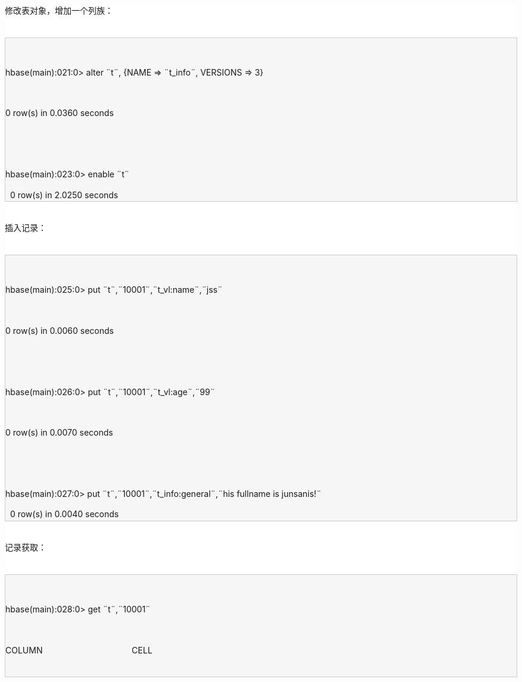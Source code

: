 <p>
修改表对象，增加一个列族：</p>
 
<div style="border:1px solid rgb(204,204,204);background-color:rgb(246,246,246);">
<ul style="list-style:none;"><li>
 
</li></ul><p>
hbase(main):021:0&gt; alter ¨t¨, {NAME =&gt; ¨t_info¨, VERSIONS =&gt; 3}      </p>
 
<p>
0 row(s) in 0.0360 seconds</p>
 
<p>
</p>
 
<p>
hbase(main):023:0&gt; enable ¨t¨</p>
  0 row(s) in 2.0250 seconds</div>
 
<p>
插入记录：</p>
 
<div style="border:1px solid rgb(204,204,204);background-color:rgb(246,246,246);">
<ul style="list-style:none;"><li>
 
</li></ul><p>
hbase(main):025:0&gt; put ¨t¨,¨10001¨,¨t_vl:name¨,¨jss¨</p>
 
<p>
0 row(s) in 0.0060 seconds</p>
 
<p>
</p>
 
<p>
hbase(main):026:0&gt; put ¨t¨,¨10001¨,¨t_vl:age¨,¨99¨</p>
 
<p>
0 row(s) in 0.0070 seconds</p>
 
<p>
</p>
 
<p>
hbase(main):027:0&gt; put ¨t¨,¨10001¨,¨t_info:general¨,¨his fullname is junsanis!¨  </p>
  0 row(s) in 0.0040 seconds</div>
 
<p>
记录获取：</p>
 
<div style="border:1px solid rgb(204,204,204);background-color:rgb(246,246,246);">
<ul style="list-style:none;"><li>
 
</li></ul><p>
hbase(main):028:0&gt; get ¨t¨,¨10001¨</p>
 
<p>
COLUMN                                      CELL                                                                                                                        </p>
 